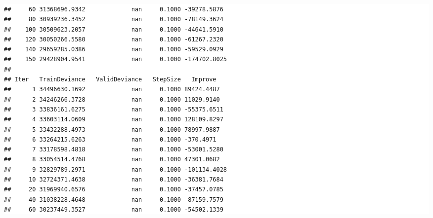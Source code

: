     ##     60 31368696.9342             nan     0.1000 -39278.5876
    ##     80 30939236.3452             nan     0.1000 -78149.3624
    ##    100 30509623.2057             nan     0.1000 -44641.5910
    ##    120 30050266.5580             nan     0.1000 -61267.2320
    ##    140 29659285.0386             nan     0.1000 -59529.0929
    ##    150 29428904.9541             nan     0.1000 -174702.8025
    ## 
    ## Iter   TrainDeviance   ValidDeviance   StepSize   Improve
    ##      1 34496630.1692             nan     0.1000 89424.4487
    ##      2 34246266.3728             nan     0.1000 11029.9140
    ##      3 33836161.6275             nan     0.1000 -55375.6511
    ##      4 33603114.0609             nan     0.1000 128109.8297
    ##      5 33432288.4973             nan     0.1000 78997.9887
    ##      6 33264215.6263             nan     0.1000 -370.4971
    ##      7 33178598.4818             nan     0.1000 -53001.5280
    ##      8 33054514.4768             nan     0.1000 47301.0682
    ##      9 32829789.2971             nan     0.1000 -101134.4028
    ##     10 32724371.4638             nan     0.1000 -36381.7684
    ##     20 31969940.6576             nan     0.1000 -37457.0785
    ##     40 31038228.4648             nan     0.1000 -87159.7579
    ##     60 30237449.3527             nan     0.1000 -54502.1339